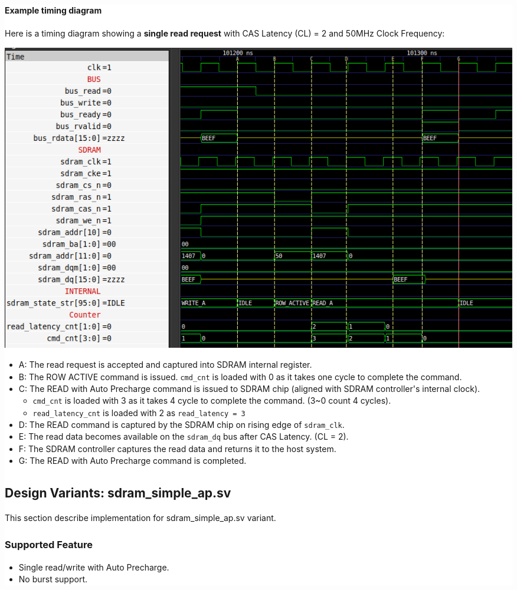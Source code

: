 #### Example timing diagram

Here is a timing diagram showing a **single read request** with CAS Latency (CL) = 2 and 50MHz Clock Frequency:

![Single Read Request](waveforms/single_read_request.png)

- A: The read request is accepted and captured into SDRAM internal register.
- B: The ROW ACTIVE command is issued. `cmd_cnt` is loaded with 0 as it takes one cycle to complete the command.
- C: The READ with Auto Precharge command is issued to SDRAM chip (aligned with SDRAM controller's internal clock).
    - `cmd_cnt` is loaded with 3 as it takes 4 cycle to complete the command. (3~0 count 4 cycles).
    - `read_latency_cnt` is loaded with 2 as `read_latency = 3`
- D: The READ command is captured by the SDRAM chip on rising edge of `sdram_clk`.
- E: The read data becomes available on the `sdram_dq` bus after CAS Latency. (CL = 2).
- F: The SDRAM controller captures the read data and returns it to the host system.
- G: The READ with Auto Precharge command is completed.

## Design Variants: sdram_simple_ap.sv

This section describe implementation for sdram_simple_ap.sv variant.

### Supported Feature

- Single read/write with Auto Precharge.
- No burst support.
